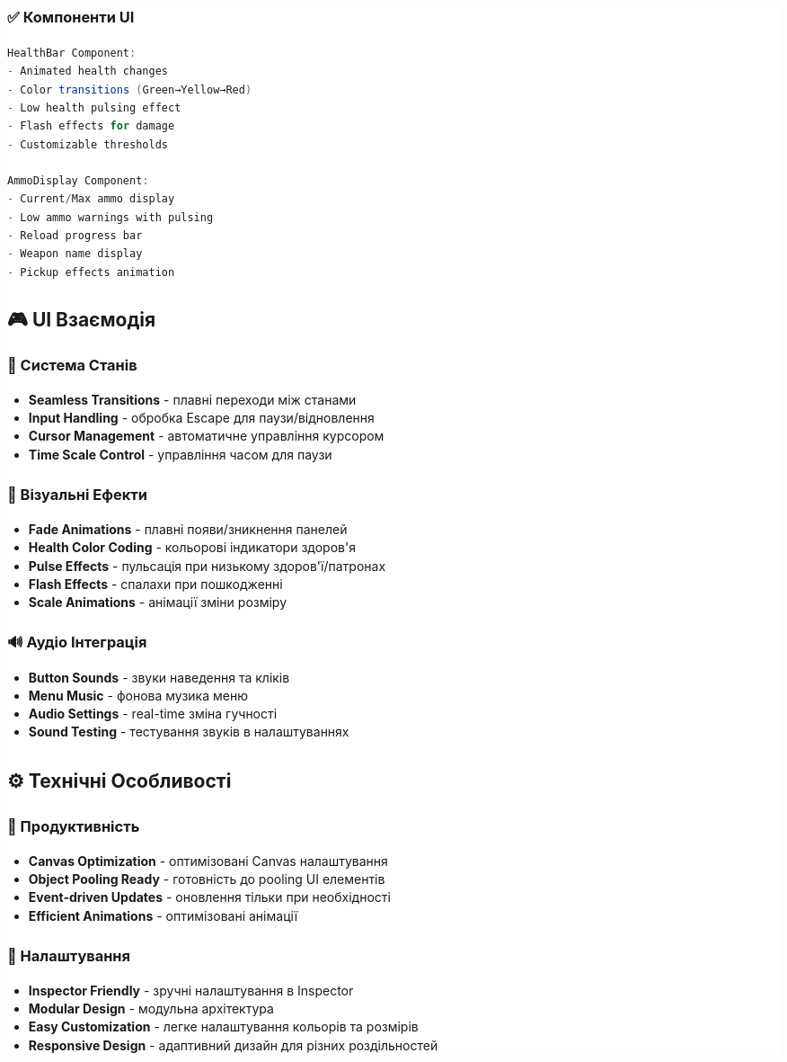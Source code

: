 ### ✅ Компоненти UI
```csharp
HealthBar Component:
- Animated health changes
- Color transitions (Green→Yellow→Red)
- Low health pulsing effect
- Flash effects for damage
- Customizable thresholds

AmmoDisplay Component:
- Current/Max ammo display
- Low ammo warnings with pulsing
- Reload progress bar
- Weapon name display
- Pickup effects animation
```

## 🎮 UI Взаємодія

### 🎯 Система Станів
- **Seamless Transitions** - плавні переходи між станами
- **Input Handling** - обробка Escape для паузи/відновлення
- **Cursor Management** - автоматичне управління курсором
- **Time Scale Control** - управління часом для паузи

### 🎨 Візуальні Ефекти
- **Fade Animations** - плавні появи/зникнення панелей
- **Health Color Coding** - кольорові індикатори здоров'я
- **Pulse Effects** - пульсація при низькому здоров'ї/патронах
- **Flash Effects** - спалахи при пошкодженні
- **Scale Animations** - анімації зміни розміру

### 🔊 Аудіо Інтеграція
- **Button Sounds** - звуки наведення та кліків
- **Menu Music** - фонова музика меню
- **Audio Settings** - real-time зміна гучності
- **Sound Testing** - тестування звуків в налаштуваннях

## ⚙️ Технічні Особливості

### 🚀 Продуктивність
- **Canvas Optimization** - оптимізовані Canvas налаштування
- **Object Pooling Ready** - готовність до pooling UI елементів
- **Event-driven Updates** - оновлення тільки при необхідності
- **Efficient Animations** - оптимізовані анімації

### 🔧 Налаштування
- **Inspector Friendly** - зручні налаштування в Inspector
- **Modular Design** - модульна архітектура
- **Easy Customization** - легке налаштування кольорів та розмірів
- **Responsive Design** - адаптивний дизайн для різних роздільностей
